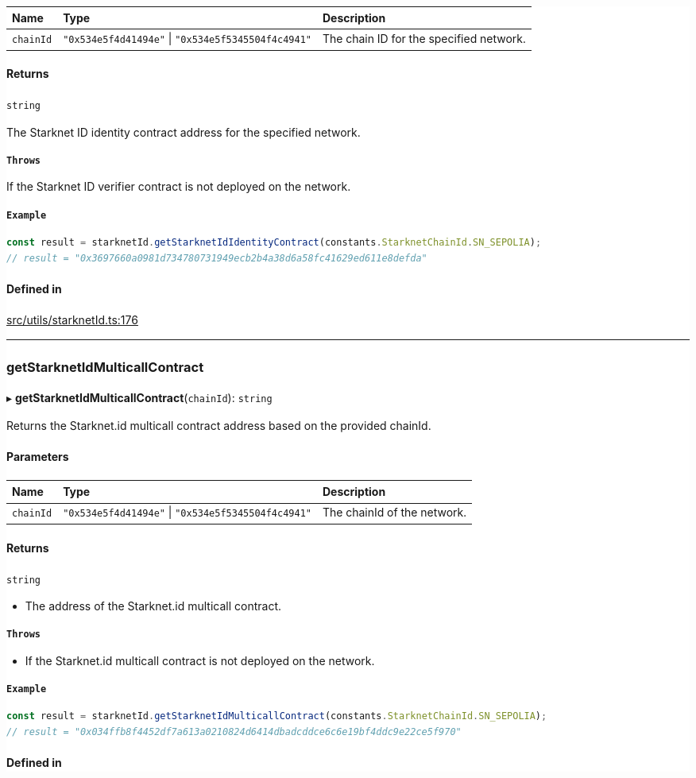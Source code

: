 | Name      | Type                                               | Description                             |
| :-------- | :------------------------------------------------- | :-------------------------------------- |
| `chainId` | `"0x534e5f4d41494e"` \| `"0x534e5f5345504f4c4941"` | The chain ID for the specified network. |

#### Returns

`string`

The Starknet ID identity contract address for the specified network.

**`Throws`**

If the Starknet ID verifier contract is not deployed on the network.

**`Example`**

```typescript
const result = starknetId.getStarknetIdIdentityContract(constants.StarknetChainId.SN_SEPOLIA);
// result = "0x3697660a0981d734780731949ecb2b4a38d6a58fc41629ed611e8defda"
```

#### Defined in

[src/utils/starknetId.ts:176](https://github.com/starknet-io/starknet.js/blob/v7.5.1/src/utils/starknetId.ts#L176)

---

### getStarknetIdMulticallContract

▸ **getStarknetIdMulticallContract**(`chainId`): `string`

Returns the Starknet.id multicall contract address based on the provided chainId.

#### Parameters

| Name      | Type                                               | Description                 |
| :-------- | :------------------------------------------------- | :-------------------------- |
| `chainId` | `"0x534e5f4d41494e"` \| `"0x534e5f5345504f4c4941"` | The chainId of the network. |

#### Returns

`string`

- The address of the Starknet.id multicall contract.

**`Throws`**

- If the Starknet.id multicall contract is not deployed on the network.

**`Example`**

```typescript
const result = starknetId.getStarknetIdMulticallContract(constants.StarknetChainId.SN_SEPOLIA);
// result = "0x034ffb8f4452df7a613a0210824d6414dbadcddce6c6e19bf4ddc9e22ce5f970"
```

#### Defined in
